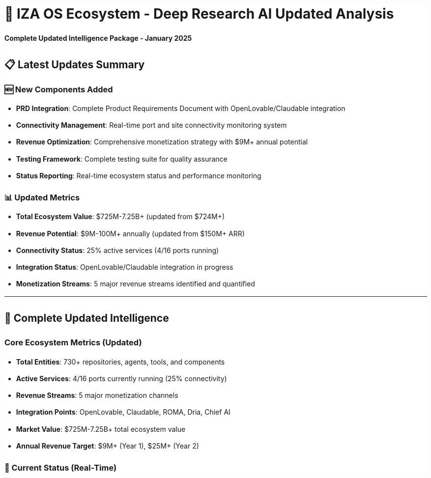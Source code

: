 # 🚀 IZA OS Ecosystem - Deep Research AI Updated Analysis

**Complete Updated Intelligence Package - January 2025**

## 📋 Latest Updates Summary


### **🆕 New Components Added**



- **PRD Integration**: Complete Product Requirements Document with OpenLovable/Claudable integration

- **Connectivity Management**: Real-time port and site connectivity monitoring system

- **Revenue Optimization**: Comprehensive monetization strategy with $9M+ annual potential

- **Testing Framework**: Complete testing suite for quality assurance

- **Status Reporting**: Real-time ecosystem status and performance monitoring

### **📊 Updated Metrics**



- **Total Ecosystem Value**: $725M-7.25B+ (updated from $724M+)

- **Revenue Potential**: $9M-100M+ annually (updated from $150M+ ARR)

- **Connectivity Status**: 25% active services (4/16 ports running)

- **Integration Status**: OpenLovable/Claudable integration in progress

- **Monetization Streams**: 5 major revenue streams identified and quantified

---

## 🎯 Complete Updated Intelligence


### **Core Ecosystem Metrics (Updated)**



- **Total Entities**: 730+ repositories, agents, tools, and components

- **Active Services**: 4/16 ports currently running (25% connectivity)

- **Revenue Streams**: 5 major monetization channels

- **Integration Points**: OpenLovable, Claudable, ROMA, Dria, Chief AI

- **Market Value**: $725M-7.25B+ total ecosystem value

- **Annual Revenue Target**: $9M+ (Year 1), $25M+ (Year 2)

### **🔄 Current Status (Real-Time)**
